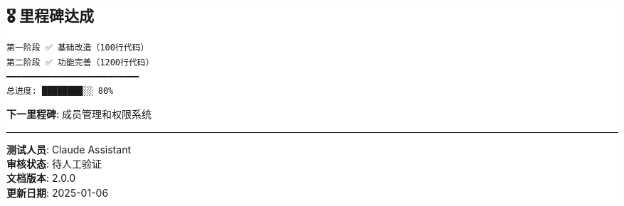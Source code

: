## 🎖️ 里程碑达成

```
第一阶段 ✅ 基础改造（100行代码）
第二阶段 ✅ 功能完善（1200行代码）
━━━━━━━━━━━━━━━━━━━━━━━━━━
总进度: ████████░░ 80%
```

**下一里程碑**: 成员管理和权限系统

---

**测试人员**: Claude Assistant  
**审核状态**: 待人工验证  
**文档版本**: 2.0.0  
**更新日期**: 2025-01-06
